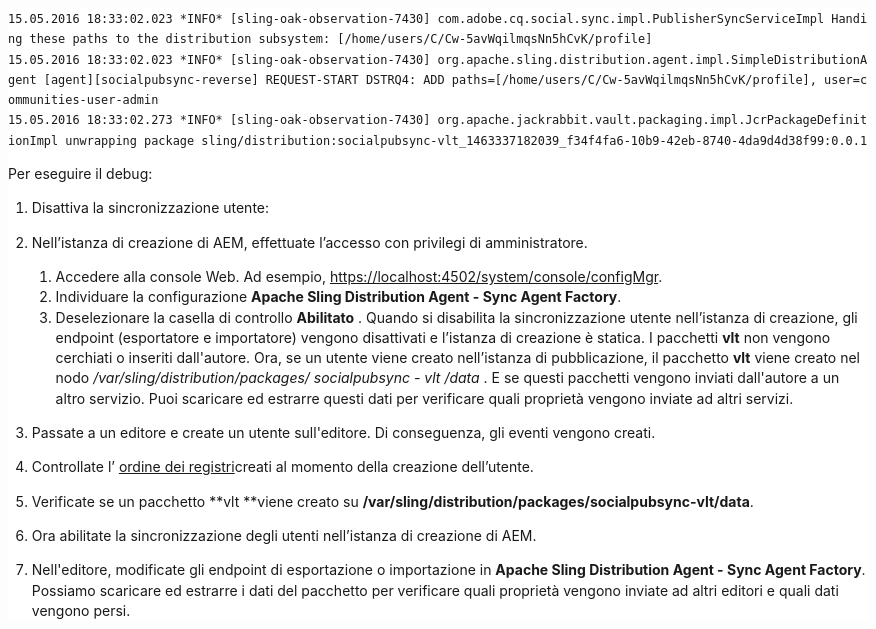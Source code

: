    ```shell
   15.05.2016 18:33:02.023 *INFO* [sling-oak-observation-7430] com.adobe.cq.social.sync.impl.PublisherSyncServiceImpl Handing these paths to the distribution subsystem: [/home/users/C/Cw-5avWqilmqsNn5hCvK/profile]
   15.05.2016 18:33:02.023 *INFO* [sling-oak-observation-7430] org.apache.sling.distribution.agent.impl.SimpleDistributionAgent [agent][socialpubsync-reverse] REQUEST-START DSTRQ4: ADD paths=[/home/users/C/Cw-5avWqilmqsNn5hCvK/profile], user=communities-user-admin
   15.05.2016 18:33:02.273 *INFO* [sling-oak-observation-7430] org.apache.jackrabbit.vault.packaging.impl.JcrPackageDefinitionImpl unwrapping package sling/distribution:socialpubsync-vlt_1463337182039_f34f4fa6-10b9-42eb-8740-4da9d4d38f99:0.0.1
   ```

   Per eseguire il debug:

   1. Disattiva la sincronizzazione utente:
   1. Nell’istanza di creazione di AEM, effettuate l’accesso con privilegi di amministratore.

      1. Accedere alla console [](/help/sites-deploying/configuring-osgi.md)Web. Ad esempio, [https://localhost:4502/system/console/configMgr](https://localhost:4502/system/console/configMgr).
      1. Individuare la configurazione **Apache Sling Distribution Agent - Sync Agent Factory**.
      1. Deselezionare la casella di controllo **Abilitato** .
Quando si disabilita la sincronizzazione utente nell’istanza di creazione, gli endpoint (esportatore e importatore) vengono disattivati e l’istanza di creazione è statica. I pacchetti **vlt** non vengono cerchiati o inseriti dall&#39;autore.
Ora, se un utente viene creato nell’istanza di pubblicazione, il pacchetto **vlt** viene creato nel nodo */var/sling/distribution/packages/ socialpubsync - vlt /data* . E se questi pacchetti vengono inviati dall&#39;autore a un altro servizio. Puoi scaricare ed estrarre questi dati per verificare quali proprietà vengono inviate ad altri servizi.
   1. Passate a un editore e create un utente sull&#39;editore. Di conseguenza, gli eventi vengono creati.
   1. Controllate l’ [ordine dei registri](/help/communities/sync.md#troubleshoot-sling-distribution-in-aem-communities)creati al momento della creazione dell’utente.
   1. Verificate se un pacchetto **vlt **viene creato su **/var/sling/distribution/packages/socialpubsync-vlt/data**.
   1. Ora abilitate la sincronizzazione degli utenti nell’istanza di creazione di AEM.
   1. Nell&#39;editore, modificate gli endpoint di esportazione o importazione in **Apache Sling Distribution Agent - Sync Agent Factory**.
Possiamo scaricare ed estrarre i dati del pacchetto per verificare quali proprietà vengono inviate ad altri editori e quali dati vengono persi.

